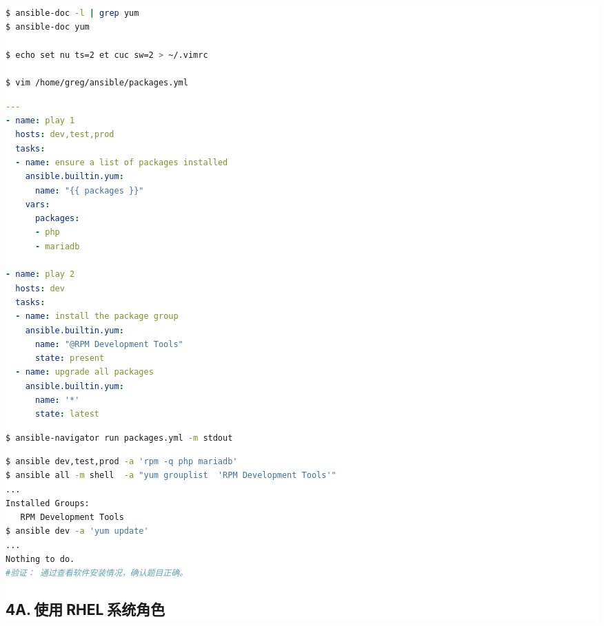 ```bash
$ ansible-doc -l | grep yum
$ ansible-doc yum

$ echo set nu ts=2 et cuc sw=2 > ~/.vimrc

$ vim /home/greg/ansible/packages.yml
```
```yaml
---
- name: play 1
  hosts: dev,test,prod
  tasks:
  - name: ensure a list of packages installed
    ansible.builtin.yum:
      name: "{{ packages }}"
    vars:
      packages:
      - php
      - mariadb

- name: play 2
  hosts: dev
  tasks:
  - name: install the package group
    ansible.builtin.yum:
      name: "@RPM Development Tools"
      state: present
  - name: upgrade all packages
    ansible.builtin.yum:
      name: '*'
      state: latest

```
```bash
$ ansible-navigator run packages.yml -m stdout
```

```bash
$ ansible dev,test,prod -a 'rpm -q php mariadb'
$ ansible all -m shell  -a "yum grouplist  'RPM Development Tools'"
...
Installed Groups:
   RPM Development Tools
$ ansible dev -a 'yum update'
...
Nothing to do.
#验证： 通过查看软件安装情况，确认题目正确。
```



## 4A. 使用 RHEL 系统角色
